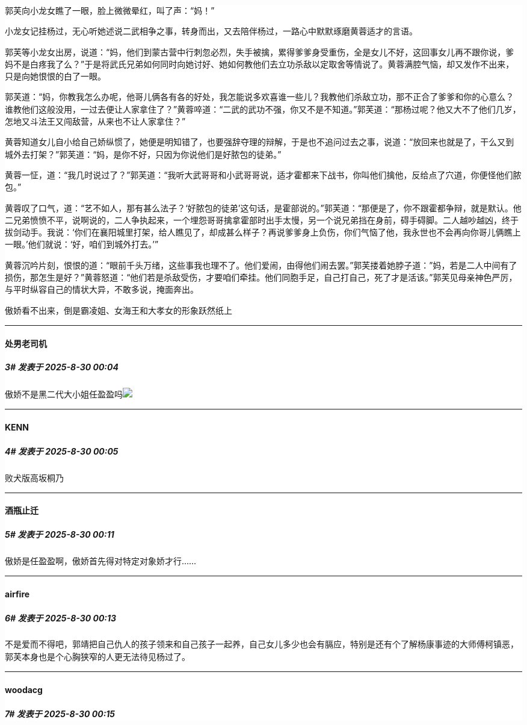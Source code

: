 郭芙向小龙女瞧了一眼，脸上微微晕红，叫了声：“妈！”

小龙女记挂杨过，无心听她述说二武相争之事，转身而出，又去陪伴杨过，一路心中默默琢磨黄蓉适才的言语。

郭芙等小龙女出房，说道：“妈，他们到蒙古营中行刺忽必烈，失手被擒，累得爹爹身受重伤，全是女儿不好，这回事女儿再不跟你说，爹妈不是白疼我了么？”于是将武氏兄弟如何同时向她讨好、她如何教他们去立功杀敌以定取舍等情说了。黄蓉满腔气恼，却又发作不出来，只是向她恨恨的白了一眼。

郭芙道：“妈，你教我怎么办呢，他哥儿俩各有各的好处，我怎能说多欢喜谁一些儿？我教他们杀敌立功，那不正合了爹爹和你的心意么？谁教他们这般没用，一过去便让人家拿住了？”黄蓉啐道：“二武的武功不强，你又不是不知道。”郭芙道：“那杨过呢？他又大不了他们几岁，怎地又斗法王又闯敌营，从来也不让人家拿住？”

黄蓉知道女儿自小给自己娇纵惯了，她便是明知错了，也要强辞夺理的辩解，于是也不追问过去之事，说道：“放回来也就是了，干么又到城外去打架？”郭芙道：“妈，是你不好，只因为你说他们是好脓包的徒弟。”

黄蓉一怔，道：“我几时说过了？”郭芙道：“我听大武哥哥和小武哥哥说，适才霍都来下战书，你叫他们擒他，反给点了穴道，你便怪他们脓包。”

黄蓉叹了口气，道：“艺不如人，那有甚么法子？‘好脓包的徒弟’这句话，是霍部说的。”郭芙道：“那便是了，你不跟霍都争辩，就是默认。他二兄弟愤愤不平，说啊说的，二人争执起来，一个埋怨哥哥擒拿霍部时出手太慢，另一个说兄弟挡在身前，碍手碍脚。二人越吵越凶，终于拔剑动手。我说：‘你们在襄阳城里打架，给人瞧见了，却成甚么样子？再说爹爹身上负伤，你们气恼了他，我永世也不会再向你哥儿俩瞧上一眼。’他们就说：‘好，咱们到城外打去。’”

黄蓉沉吟片刻，恨恨的道：“眼前千头万绪，这些事我也理不了。他们爱闹，由得他们闹去罢。”郭芙搂着她脖子道：”妈，若是二人中间有了损伤，那怎生是好？”黄蓉怒道：“他们若是杀敌受伤，才要咱们牵挂。他们同胞手足，自己打自己，死了才是活该。”郭芙见母亲神色严厉，与平时纵容自己的情状大异，不敢多说，掩面奔出。</blockquote>

傲娇看不出来，倒是霸凌姐、女海王和大孝女的形象跃然纸上

*****

####  处男老司机  
##### 3#       发表于 2025-8-30 00:04

傲娇不是黑二代大小姐任盈盈吗<img src="https://static.stage1st.com/image/smiley/face2017/071.png" referrerpolicy="no-referrer">

*****

####  KENN  
##### 4#       发表于 2025-8-30 00:05

败犬版高坂桐乃

*****

####  酒瓶止迁  
##### 5#       发表于 2025-8-30 00:11

傲娇是任盈盈啊，傲娇首先得对特定对象娇才行……

*****

####  airfire  
##### 6#       发表于 2025-8-30 00:13

不是爱而不得吧，郭靖把自己仇人的孩子领来和自己孩子一起养，自己女儿多少也会有膈应，特别是还有个了解杨康事迹的大师傅柯镇恶，郭芙本身也是个心胸狭窄的人更无法待见杨过了。

*****

####  woodacg  
##### 7#       发表于 2025-8-30 00:15
